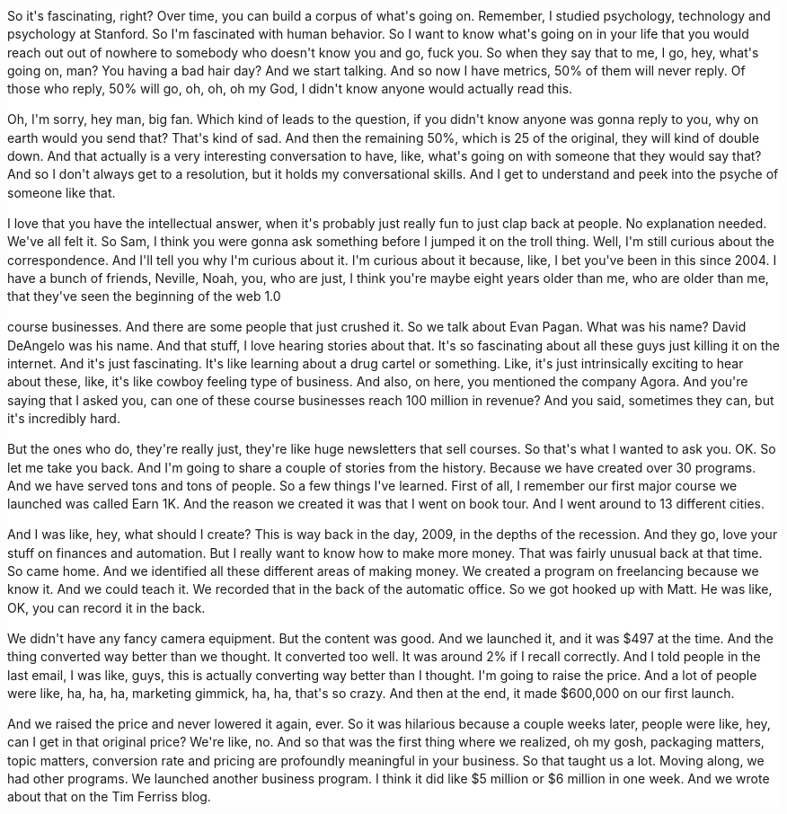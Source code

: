 So it's fascinating, right? Over time, you can build a corpus of what's going on. Remember, I studied psychology, technology and psychology at Stanford. So I'm fascinated with human behavior. So I want to know what's going on in your life that you would reach out out of nowhere to somebody who doesn't know you and go, fuck you. So when they say that to me, I go, hey, what's going on, man? You having a bad hair day? And we start talking. And so now I have metrics, 50% of them will never reply. Of those who reply, 50% will go, oh, oh, oh my God, I didn't know anyone would actually read this.

Oh, I'm sorry, hey man, big fan. Which kind of leads to the question, if you didn't know anyone was gonna reply to you, why on earth would you send that? That's kind of sad. And then the remaining 50%, which is 25 of the original, they will kind of double down. And that actually is a very interesting conversation to have, like, what's going on with someone that they would say that? And so I don't always get to a resolution, but it holds my conversational skills. And I get to understand and peek into the psyche of someone like that.

I love that you have the intellectual answer, when it's probably just really fun to just clap back at people. No explanation needed. We've all felt it. So Sam, I think you were gonna ask something before I jumped it on the troll thing. Well, I'm still curious about the correspondence. And I'll tell you why I'm curious about it. I'm curious about it because, like, I bet you've been in this since 2004. I have a bunch of friends, Neville, Noah, you, who are just, I think you're maybe eight years older than me, who are older than me, that they've seen the beginning of the web 1.0

course businesses. And there are some people that just crushed it. So we talk about Evan Pagan. What was his name? David DeAngelo was his name. And that stuff, I love hearing stories about that. It's so fascinating about all these guys just killing it on the internet. And it's just fascinating. It's like learning about a drug cartel or something. Like, it's just intrinsically exciting to hear about these, like, it's like cowboy feeling type of business. And also, on here, you mentioned the company Agora. And you're saying that I asked you, can one of these course businesses reach 100 million in revenue? And you said, sometimes they can, but it's incredibly hard.

But the ones who do, they're really just, they're like huge newsletters that sell courses. So that's what I wanted to ask you. OK. So let me take you back. And I'm going to share a couple of stories from the history. Because we have created over 30 programs. And we have served tons and tons of people. So a few things I've learned. First of all, I remember our first major course we launched was called Earn 1K. And the reason we created it was that I went on book tour. And I went around to 13 different cities.

And I was like, hey, what should I create? This is way back in the day, 2009, in the depths of the recession. And they go, love your stuff on finances and automation. But I really want to know how to make more money. That was fairly unusual back at that time. So came home. And we identified all these different areas of making money. We created a program on freelancing because we know it. And we could teach it. We recorded that in the back of the automatic office. So we got hooked up with Matt. He was like, OK, you can record it in the back.

We didn't have any fancy camera equipment. But the content was good. And we launched it, and it was $497 at the time. And the thing converted way better than we thought. It converted too well. It was around 2% if I recall correctly. And I told people in the last email, I was like, guys, this is actually converting way better than I thought. I'm going to raise the price. And a lot of people were like, ha, ha, ha, marketing gimmick, ha, ha, that's so crazy. And then at the end, it made $600,000 on our first launch.

And we raised the price and never lowered it again, ever. So it was hilarious because a couple weeks later, people were like, hey, can I get in that original price? We're like, no. And so that was the first thing where we realized, oh my gosh, packaging matters, topic matters, conversion rate and pricing are profoundly meaningful in your business. So that taught us a lot. Moving along, we had other programs. We launched another business program. I think it did like $5 million or $6 million in one week. And we wrote about that on the Tim Ferriss blog.
